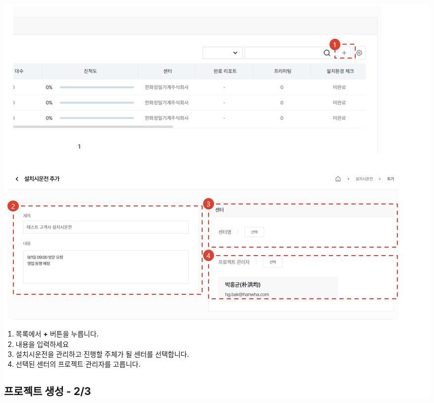 ![002](./img/002.png)

1. 목록에서 **+** 버튼을 누릅니다.
1. 내용을 입력하세요
1. 설치시운전을 관리하고 진행할 주체가 될 센터를 선택합니다.
1. 선택된 센터의 프로젝트 관리자를 고릅니다.

## 프로젝트 생성 - 2/3
